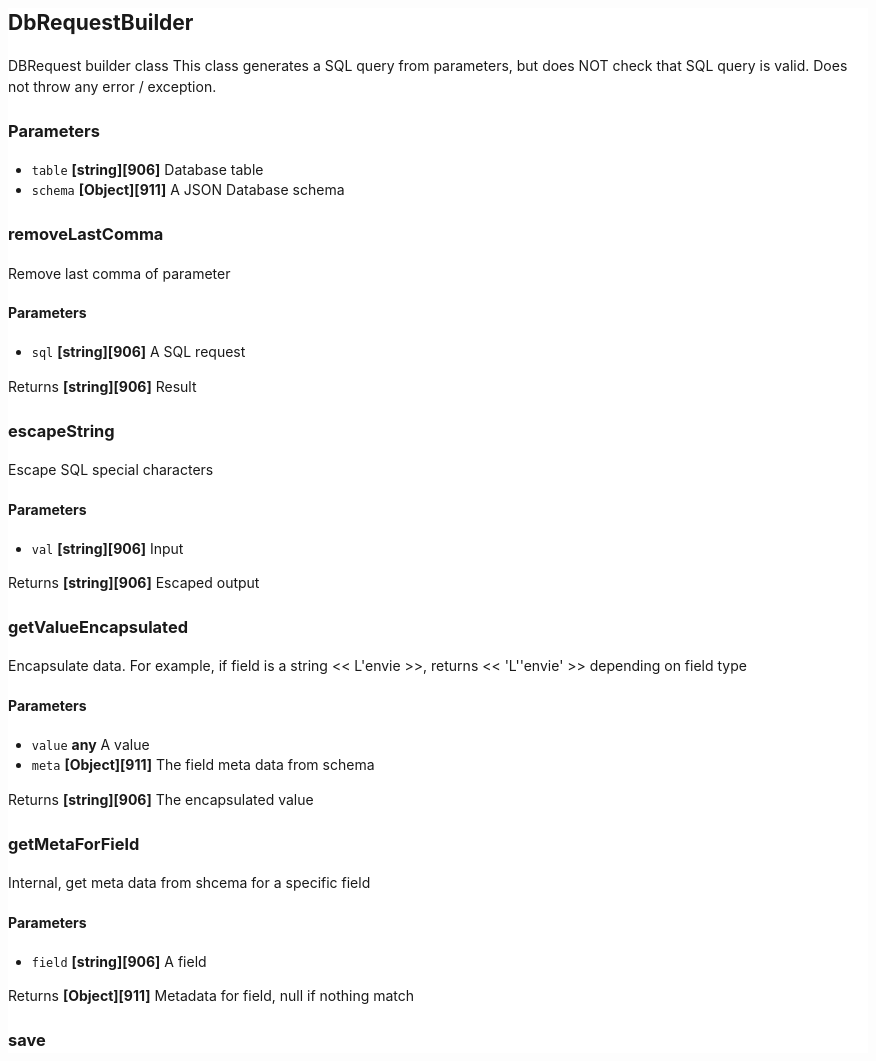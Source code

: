 ## DbRequestBuilder

DBRequest builder class
This class generates a SQL query from parameters, but does NOT check that SQL query is valid. Does not throw any error / exception.

### Parameters

-   `table` **[string][906]** Database table
-   `schema` **[Object][911]** A JSON Database schema

### removeLastComma

Remove last comma of parameter

#### Parameters

-   `sql` **[string][906]** A SQL request

Returns **[string][906]** Result

### escapeString

Escape SQL special characters

#### Parameters

-   `val` **[string][906]** Input

Returns **[string][906]** Escaped output

### getValueEncapsulated

Encapsulate data. For example, if field is a string &lt;&lt; L'envie >>, returns &lt;&lt; 'L''envie' >> depending on field type

#### Parameters

-   `value` **any** A value
-   `meta` **[Object][911]** The field meta data from schema

Returns **[string][906]** The encapsulated value

### getMetaForField

Internal, get meta data from shcema for a specific field

#### Parameters

-   `field` **[string][906]** A field

Returns **[Object][911]** Metadata for field, null if nothing match

### save
